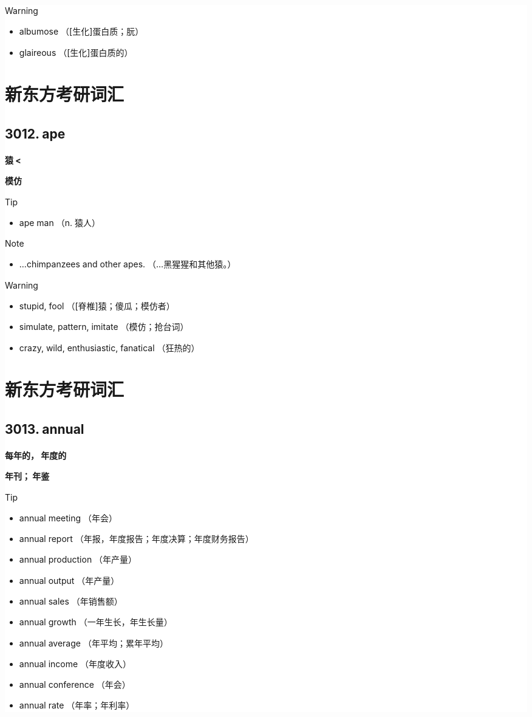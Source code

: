 > [!WARNING]
>
> - albumose （[生化]蛋白质；朊）
>
> - glaireous （[生化]蛋白质的）
>

# 新东方考研词汇

## 3012. ape

**猿 <**

**模仿**

> [!TIP]
>
> - ape man （n. 猿人）
>

> [!NOTE]
>
> - ...chimpanzees and other apes. （…黑猩猩和其他猿。）
>

> [!WARNING]
>
> - stupid, fool （[脊椎]猿；傻瓜；模仿者）
>
> - simulate, pattern, imitate （模仿；抢台词）
>
> - crazy, wild, enthusiastic, fanatical （狂热的）
>

# 新东方考研词汇

## 3013. annual

**每年的， 年度的**

**年刊； 年鉴**

> [!TIP]
>
> - annual meeting （年会）
>
> - annual report （年报，年度报告；年度决算；年度财务报告）
>
> - annual production （年产量）
>
> - annual output （年产量）
>
> - annual sales （年销售额）
>
> - annual growth （一年生长，年生长量）
>
> - annual average （年平均；累年平均）
>
> - annual income （年度收入）
>
> - annual conference （年会）
>
> - annual rate （年率；年利率）
>